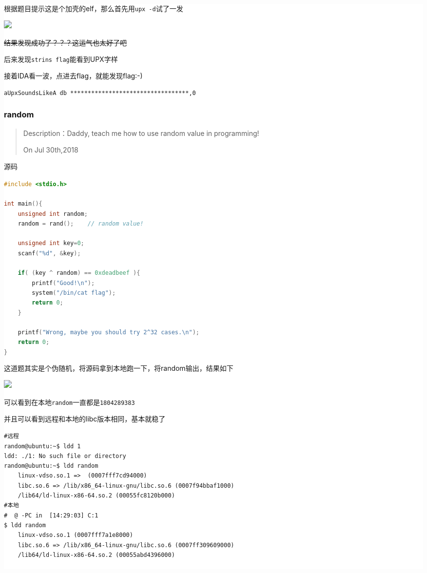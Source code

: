 根据题目提示这是个加壳的elf，那么首先用`upx -d`试了一发

![](http://wx2.sinaimg.cn/mw690/0060lm7Tly1ftry9kazjsj30jw056aag.jpg)

~~结果发现成功了？？？这运气也太好了吧~~

后来发现`strins flag`能看到UPX字样

接着IDA看一波，点进去flag，就能发现flag:-)

```
aUpxSoundsLikeA db **********************************,0
```



### random

> Description：Daddy, teach me how to use random value in programming!
>
> On Jul 30th,2018

源码

```c
#include <stdio.h>

int main(){
	unsigned int random;
	random = rand();	// random value!

	unsigned int key=0;
	scanf("%d", &key);

	if( (key ^ random) == 0xdeadbeef ){
		printf("Good!\n");
		system("/bin/cat flag");
		return 0;
	}

	printf("Wrong, maybe you should try 2^32 cases.\n");
	return 0;
}
```

这道题其实是个伪随机，将源码拿到本地跑一下，将random输出，结果如下

![](http://wx2.sinaimg.cn/mw690/0060lm7Tly1ftrvmcv9nzj30c4094dgo.jpg)

可以看到在本地`random`一直都是`1804289383`

并且可以看到远程和本地的libc版本相同，基本就稳了

```shell
#远程
random@ubuntu:~$ ldd 1
ldd: ./1: No such file or directory
random@ubuntu:~$ ldd random
	linux-vdso.so.1 =>  (0007fff7cd94000)
	libc.so.6 => /lib/x86_64-linux-gnu/libc.so.6 (0007f94bbaf1000)
	/lib64/ld-linux-x86-64.so.2 (00055fc8120b000)
#本地
#  @ -PC in  [14:29:03] C:1	
$ ldd random
	linux-vdso.so.1 (0007fff7a1e8000)
	libc.so.6 => /lib/x86_64-linux-gnu/libc.so.6 (0007ff309609000)
	/lib64/ld-linux-x86-64.so.2 (00055abd4396000)
	
```
